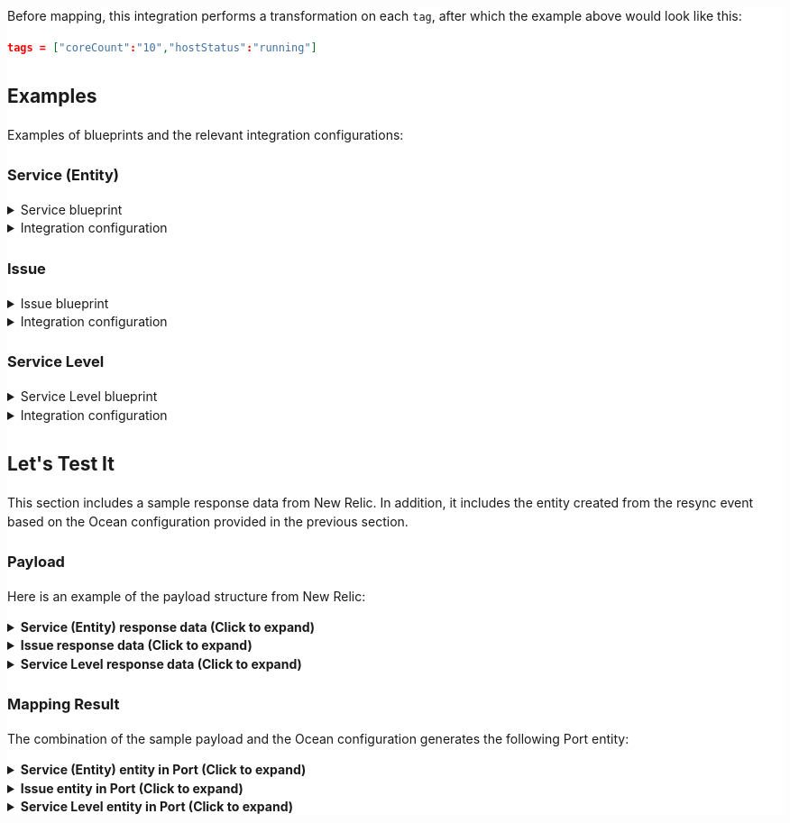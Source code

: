 
Before mapping, this integration performs a transformation on each `tag`, after which the example above would look like this:

```json showLineNumbers
tags = ["coreCount":"10","hostStatus":"running"]
```

<MetricsAndSyncStatus/>

## Examples

Examples of blueprints and the relevant integration configurations:

### Service (Entity)

<details><summary>Service blueprint</summary></details>

<details><summary>Integration configuration</summary></details>

### Issue

<details><summary>Issue blueprint</summary></details>

<details><summary>Integration configuration</summary></details>


### Service Level

<details><summary>Service Level blueprint</summary></details>

<details><summary>Integration configuration</summary></details>

## Let's Test It

This section includes a sample response data from New Relic. In addition, it includes the entity created from the resync event based on the Ocean configuration provided in the previous section.

### Payload

Here is an example of the payload structure from New Relic:

<details><summary><b>Service (Entity) response data (Click to expand)</b></summary></details>

<details><summary><b>Issue response data (Click to expand)</b></summary></details>

<details><summary><b>Service Level response data (Click to expand)</b></summary></details>

### Mapping Result

The combination of the sample payload and the Ocean configuration generates the following Port entity:

<details><summary><b>Service (Entity) entity in Port (Click to expand)</b></summary></details>

<details><summary><b>Issue entity in Port (Click to expand)</b></summary></details>

<details><summary><b>Service Level entity in Port (Click to expand)</b></summary></details>
